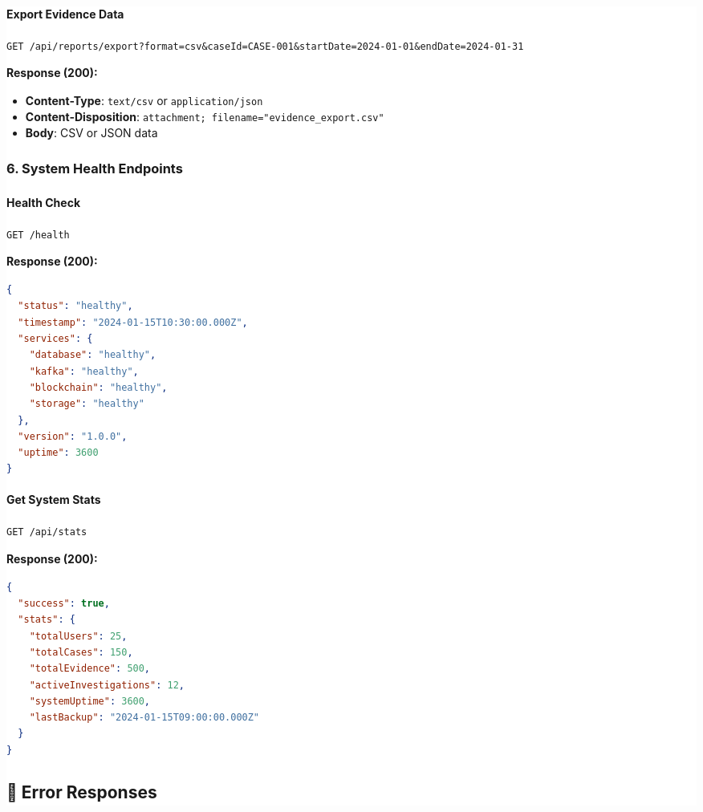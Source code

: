 #### Export Evidence Data
```http
GET /api/reports/export?format=csv&caseId=CASE-001&startDate=2024-01-01&endDate=2024-01-31
```

**Response (200):**
- **Content-Type**: `text/csv` or `application/json`
- **Content-Disposition**: `attachment; filename="evidence_export.csv"`
- **Body**: CSV or JSON data

### 6. System Health Endpoints

#### Health Check
```http
GET /health
```

**Response (200):**
```json
{
  "status": "healthy",
  "timestamp": "2024-01-15T10:30:00.000Z",
  "services": {
    "database": "healthy",
    "kafka": "healthy",
    "blockchain": "healthy",
    "storage": "healthy"
  },
  "version": "1.0.0",
  "uptime": 3600
}
```

#### Get System Stats
```http
GET /api/stats
```

**Response (200):**
```json
{
  "success": true,
  "stats": {
    "totalUsers": 25,
    "totalCases": 150,
    "totalEvidence": 500,
    "activeInvestigations": 12,
    "systemUptime": 3600,
    "lastBackup": "2024-01-15T09:00:00.000Z"
  }
}
```

## 🚨 Error Responses
